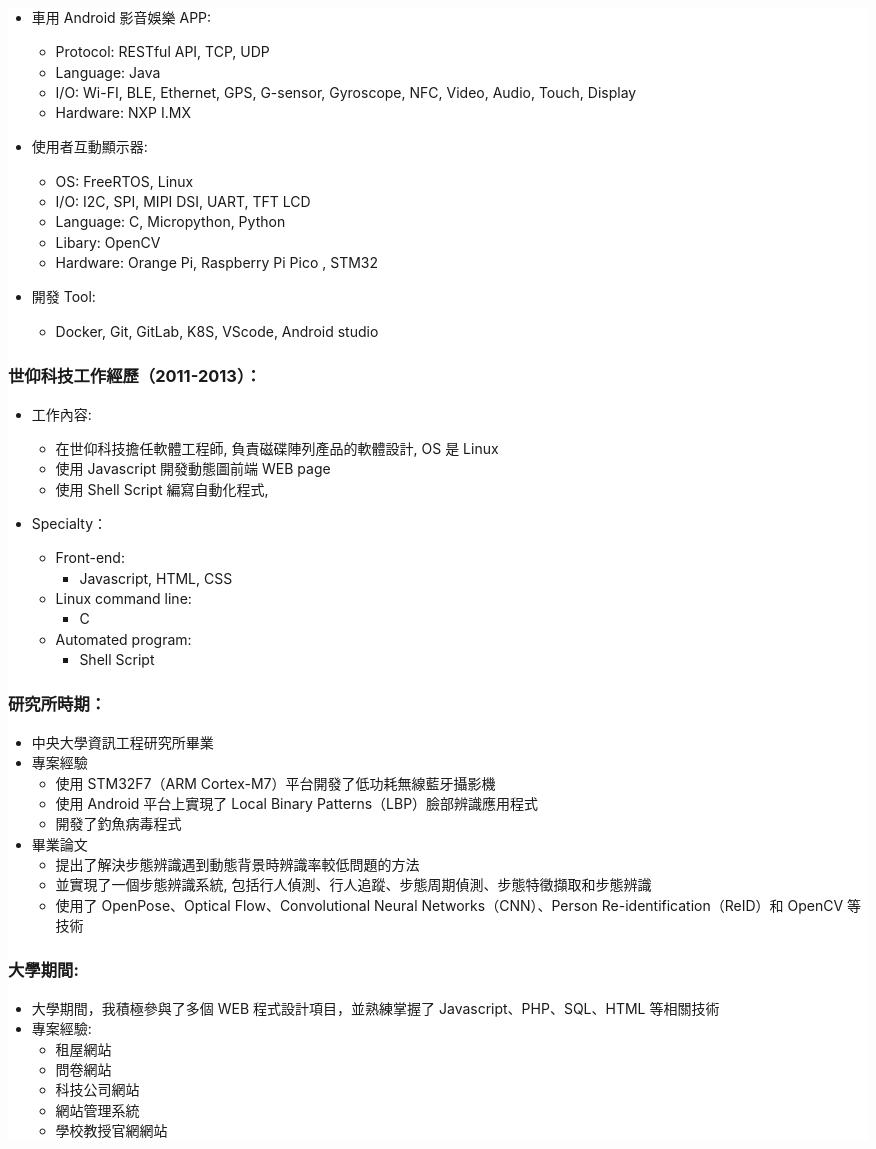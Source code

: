   - 車用 Android 影音娛樂 APP:

    - Protocol: RESTful API, TCP, UDP
    - Language: Java
    - I/O: Wi-FI, BLE, Ethernet, GPS, G-sensor, Gyroscope, NFC, Video, Audio, Touch, Display
    - Hardware: NXP I.MX

  - 使用者互動顯示器:

    - OS: FreeRTOS, Linux
    - I/O: I2C, SPI, MIPI DSI, UART, TFT LCD
    - Language: C, Micropython, Python
    - Libary: OpenCV
    - Hardware: Orange Pi, Raspberry Pi Pico , STM32

  - 開發 Tool:
    - Docker, Git, GitLab, K8S, VScode, Android studio

### 世仰科技工作經歷（2011-2013）：

- 工作內容:

  - 在世仰科技擔任軟體工程師, 負責磁碟陣列產品的軟體設計, OS 是 Linux
  - 使用 Javascript 開發動態圖前端 WEB page
  - 使用 Shell Script 編寫自動化程式,

- Specialty：

  - Front-end:
    - Javascript, HTML, CSS
  - Linux command line:
    - C
  - Automated program:
    - Shell Script

### 研究所時期：

- 中央大學資訊工程研究所畢業
- 專案經驗
  - 使用 STM32F7（ARM Cortex-M7）平台開發了低功耗無線藍牙攝影機
  - 使用 Android 平台上實現了 Local Binary Patterns（LBP）臉部辨識應用程式
  - 開發了釣魚病毒程式
- 畢業論文
  - 提出了解決步態辨識遇到動態背景時辨識率較低問題的方法
  - 並實現了一個步態辨識系統, 包括行人偵測、行人追蹤、步態周期偵測、步態特徵擷取和步態辨識
  - 使用了 OpenPose、Optical Flow、Convolutional Neural Networks（CNN）、Person Re-identification（ReID）和 OpenCV 等技術

### 大學期間:

- 大學期間，我積極參與了多個 WEB 程式設計項目，並熟練掌握了 Javascript、PHP、SQL、HTML 等相關技術
- 專案經驗:
  - 租屋網站
  - 問卷網站
  - 科技公司網站
  - 網站管理系統
  - 學校教授官網網站
